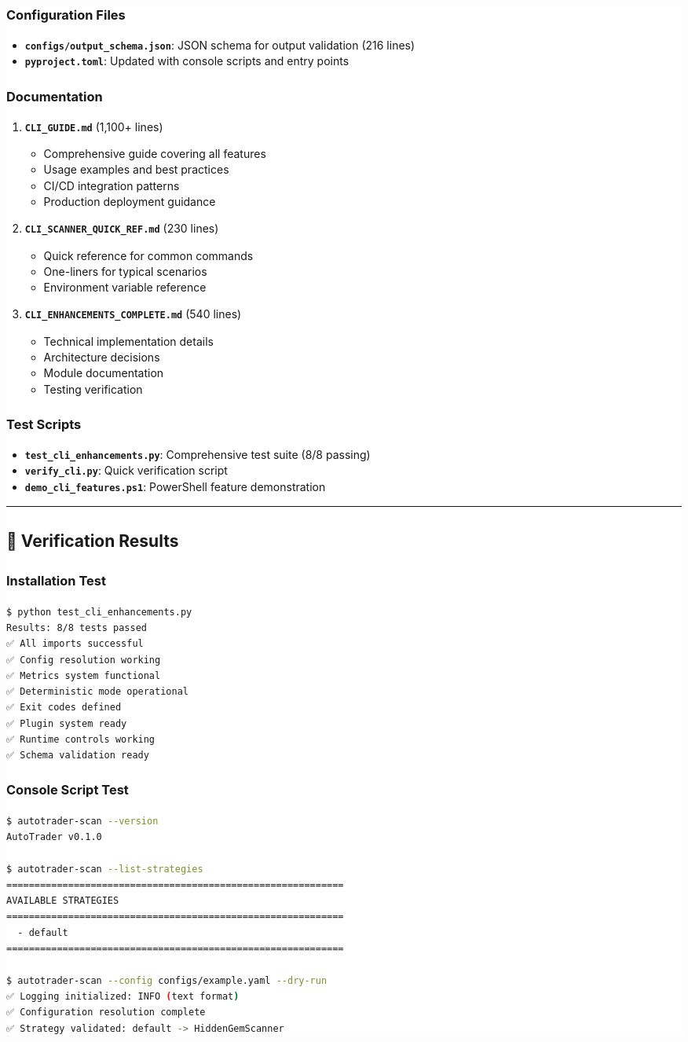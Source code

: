 ### Configuration Files

- **`configs/output_schema.json`**: JSON schema for output validation (216 lines)
- **`pyproject.toml`**: Updated with console scripts and entry points

### Documentation

1. **`CLI_GUIDE.md`** (1,100+ lines)
   - Comprehensive guide covering all features
   - Usage examples and best practices
   - CI/CD integration patterns
   - Production deployment guidance

2. **`CLI_SCANNER_QUICK_REF.md`** (230 lines)
   - Quick reference for common commands
   - One-liners for typical scenarios
   - Environment variable reference

3. **`CLI_ENHANCEMENTS_COMPLETE.md`** (540 lines)
   - Technical implementation details
   - Architecture decisions
   - Module documentation
   - Testing verification

### Test Scripts

- **`test_cli_enhancements.py`**: Comprehensive test suite (8/8 passing)
- **`verify_cli.py`**: Quick verification script
- **`demo_cli_features.ps1`**: PowerShell feature demonstration

---

## 🧪 Verification Results

### Installation Test
```bash
$ python test_cli_enhancements.py
Results: 8/8 tests passed
✅ All imports successful
✅ Config resolution working
✅ Metrics system functional
✅ Deterministic mode operational
✅ Exit codes defined
✅ Plugin system ready
✅ Runtime controls working
✅ Schema validation ready
```

### Console Script Test
```bash
$ autotrader-scan --version
AutoTrader v0.1.0

$ autotrader-scan --list-strategies
============================================================
AVAILABLE STRATEGIES
============================================================
  - default
============================================================

$ autotrader-scan --config configs/example.yaml --dry-run
✅ Logging initialized: INFO (text format)
✅ Configuration resolution complete
✅ Strategy validated: default -> HiddenGemScanner
```